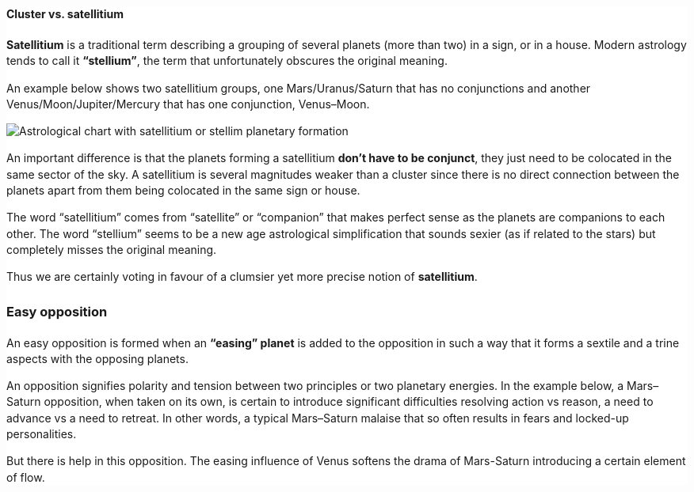#### Cluster vs. satellitium

**Satellitium** is a traditional term describing a grouping of several planets (more than two) in a sign, or in a house. Modern astrology tends to call it **“stellium”**, the term that unfortunately obscures the original meaning. 

An example below shows two satellitium groups, one Mars/Uranus/Saturn that has no conjunctions and another Venus/Moon/Jupiter/Mercury that has one conjunction, Venus–Moon.

<img loading="lazy" src="/images/illustrations/planetary-formation-satellitium.png" srcset="/images/illustrations/planetary-formation-satellitium.png 1x, /images/illustrations/planetary-formation-satellitium@2x.png 2x, /images/illustrations/planetary-formation-satellitium@3x.png 3x" alt="Astrological chart with satellitium or stellim planetary formation">

An important difference is that the planets forming a satellitium **don’t have to be conjunct**, they just need to be colocated in the same sector of the sky. A satellitium is several magnitudes weaker than a cluster since there is no direct connection between the planets apart from them being colocated in the same sign or house.

The word “satellitium” comes from “satellite” or “companion” that makes perfect sense as the planets are companions to each other. The word “stellium” seems to be a new age astrological simplification that sounds sexier (as if related to the stars) but completely misses the original meaning.

Thus we are certainly voting in favour of a clumsier yet more precise notion of **satellitium**.

### Easy opposition

An easy opposition is formed when an **“easing” planet** is added to the opposition in such a way that it forms a sextile and a trine aspects with the opposing planets.

An opposition signifies polarity and tension between two principles or two planetary energies. In the example below, a Mars–Saturn opposition, when taken on its own, is certain to introduce significant difficulties resolving action vs reason, a need to advance vs a need to retreat. In other words, a typical Mars–Saturn malaise that so often results in fears and locked-up personalities.

But there is help in this opposition. The easing influence of Venus softens the drama of Mars-Saturn introducing a certain element of flow. 
